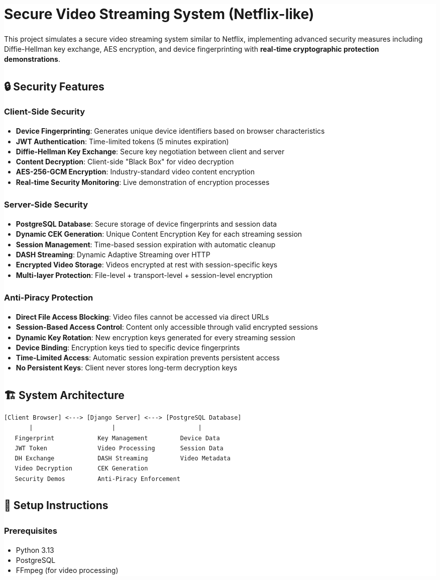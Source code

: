 # Secure Video Streaming System (Netflix-like)

This project simulates a secure video streaming system similar to Netflix, implementing advanced security measures including Diffie-Hellman key exchange, AES encryption, and device fingerprinting with **real-time cryptographic protection demonstrations**.

## 🔒 Security Features

### Client-Side Security
- **Device Fingerprinting**: Generates unique device identifiers based on browser characteristics
- **JWT Authentication**: Time-limited tokens (5 minutes expiration)
- **Diffie-Hellman Key Exchange**: Secure key negotiation between client and server
- **Content Decryption**: Client-side "Black Box" for video decryption
- **AES-256-GCM Encryption**: Industry-standard video content encryption
- **Real-time Security Monitoring**: Live demonstration of encryption processes

### Server-Side Security
- **PostgreSQL Database**: Secure storage of device fingerprints and session data
- **Dynamic CEK Generation**: Unique Content Encryption Key for each streaming session
- **Session Management**: Time-based session expiration with automatic cleanup
- **DASH Streaming**: Dynamic Adaptive Streaming over HTTP
- **Encrypted Video Storage**: Videos encrypted at rest with session-specific keys
- **Multi-layer Protection**: File-level + transport-level + session-level encryption

### Anti-Piracy Protection
- **Direct File Access Blocking**: Video files cannot be accessed via direct URLs
- **Session-Based Access Control**: Content only accessible through valid encrypted sessions
- **Dynamic Key Rotation**: New encryption keys generated for every streaming session
- **Device Binding**: Encryption keys tied to specific device fingerprints
- **Time-Limited Access**: Automatic session expiration prevents persistent access
- **No Persistent Keys**: Client never stores long-term decryption keys

## 🏗️ System Architecture

```
[Client Browser] <---> [Django Server] <---> [PostgreSQL Database]
       |                      |                       |
   Fingerprint            Key Management         Device Data
   JWT Token              Video Processing       Session Data
   DH Exchange            DASH Streaming         Video Metadata
   Video Decryption       CEK Generation
   Security Demos         Anti-Piracy Enforcement
```

## 🚀 Setup Instructions

### Prerequisites
- Python 3.13
- PostgreSQL
- FFmpeg (for video processing)
